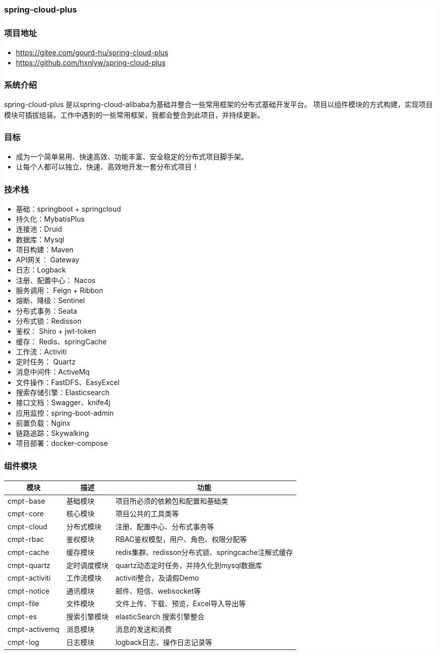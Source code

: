 ###  **spring-cloud-plus** 
### 项目地址
- https://gitee.com/gourd-hu/spring-cloud-plus
- https://github.com/hxnlyw/spring-cloud-plus
### 系统介绍  
spring-cloud-plus 是以spring-cloud-alibaba为基础并整合一些常用框架的分布式基础开发平台。
项目以组件模块的方式构建，实现项目模块可插拔组装。工作中遇到的一些常用框架，我都会整合到此项目，并持续更新。
### 目标
- 成为一个简单易用、快速高效、功能丰富、安全稳定的分布式项目脚手架。
- 让每个人都可以独立、快速、高效地开发一套分布式项目！

### 技术栈
- 基础：springboot + springcloud
- 持久化：MybatisPlus
- 连接池：Druid
- 数据库：Mysql
- 项目构建：Maven
- API网关： Gateway
- 日志：Logback
- 注册、配置中心： Nacos
- 服务调用： Feign + Ribbon
- 熔断、降级：Sentinel
- 分布式事务：Seata
- 分布式锁：Redisson
- 鉴权： Shiro + jwt-token
- 缓存： Redis、springCache
- 工作流：Activiti
- 定时任务： Quartz
- 消息中间件：ActiveMq
- 文件操作：FastDFS、EasyExcel
- 搜索存储引擎：Elasticsearch
- 接口文档：Swagger、knife4j
- 应用监控：spring-boot-admin
- 前置负载：Nginx
- 链路追踪：Skywalking
- 项目部署：docker-compose

### 组件模块
|  模块   |   描述  |   功能  |
| --- | --- | --- |
|  cmpt-base   | 基础模块    |   项目所必须的依赖包和配置和基础类  |
|  cmpt-core   | 核心模块    |   项目公共的工具类等  |
|  cmpt-cloud  | 分布式模块  |   注册、配置中心、分布式事务等    |
|  cmpt-rbac   | 鉴权模块    |   RBAC鉴权模型，用户、角色、权限分配等    |
|  cmpt-cache  | 缓存模块    |  redis集群、redisson分布式锁、springcache注解式缓存  |
|  cmpt-quartz   | 定时调度模块  |  quartz动态定时任务，并持久化到mysql数据库  |
|  cmpt-activiti | 工作流模块    |  activiti整合，及请假Demo   |
|  cmpt-notice   | 通讯模块    |  邮件、短信、websocket等  |
|  cmpt-file     | 文件模块    | 文件上传、下载、预览，Excel导入导出等     |
|  cmpt-es       | 搜索引擎模块  |   elasticSearch 搜索引擎整合 |
|  cmpt-activemq   |  消息模块   |  消息的发送和消费   |
|  cmpt-log    | 日志模块    |  logback日志、操作日志记录等   |